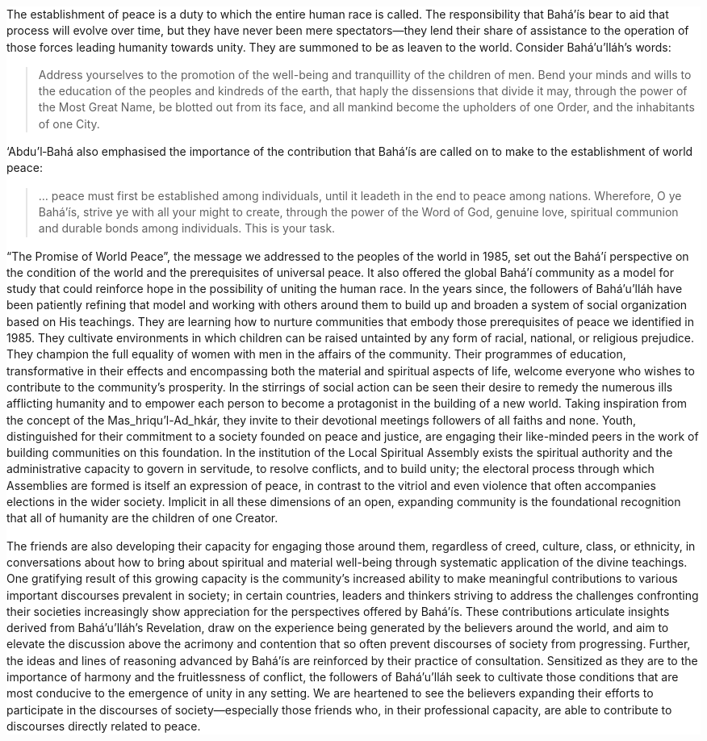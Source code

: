 The establishment of peace is a duty to which the entire human race is called. The responsibility that Bahá’ís bear to aid that process will evolve over time, but they have never been mere spectators—they lend their share of assistance to the operation of those forces leading humanity towards unity. They are summoned to be as leaven to the world. Consider Bahá’u’lláh’s words:

> Address yourselves to the promotion of the well-being and tranquillity of the children of men. Bend your minds and wills to the education of the peoples and kindreds of the earth, that haply the dissensions that divide it may, through the power of the Most Great Name, be blotted out from its face, and all mankind become the upholders of one Order, and the inhabitants of one City.

‘Abdu’l‑Bahá also emphasised the importance of the contribution that Bahá’ís are called on to make to the establishment of world peace:

> … peace must first be established among individuals, until it leadeth in the end to peace among nations. Wherefore, O ye Bahá’ís, strive ye with all your might to create, through the power of the Word of God, genuine love, spiritual communion and durable bonds among individuals. This is your task.

“The Promise of World Peace”, the message we addressed to the peoples of the world in 1985, set out the Bahá’í perspective on the condition of the world and the prerequisites of universal peace. It also offered the global Bahá’í community as a model for study that could reinforce hope in the possibility of uniting the human race. In the years since, the followers of Bahá’u’lláh have been patiently refining that model and working with others around them to build up and broaden a system of social organization based on His teachings. They are learning how to nurture communities that embody those prerequisites of peace we identified in 1985. They cultivate environments in which children can be raised untainted by any form of racial, national, or religious prejudice. They champion the full equality of women with men in the affairs of the community. Their programmes of education, transformative in their effects and encompassing both the material and spiritual aspects of life, welcome everyone who wishes to contribute to the community’s prosperity. In the stirrings of social action can be seen their desire to remedy the numerous ills afflicting humanity and to empower each person to become a protagonist in the building of a new world. Taking inspiration from the concept of the Mas_hriqu’l-Ad_hkár, they invite to their devotional meetings followers of all faiths and none. Youth, distinguished for their commitment to a society founded on peace and justice, are engaging their like-minded peers in the work of building communities on this foundation. In the institution of the Local Spiritual Assembly exists the spiritual authority and the administrative capacity to govern in servitude, to resolve conflicts, and to build unity; the electoral process through which Assemblies are formed is itself an expression of peace, in contrast to the vitriol and even violence that often accompanies elections in the wider society. Implicit in all these dimensions of an open, expanding community is the foundational recognition that all of humanity are the children of one Creator.

The friends are also developing their capacity for engaging those around them, regardless of creed, culture, class, or ethnicity, in conversations about how to bring about spiritual and material well-being through systematic application of the divine teachings. One gratifying result of this growing capacity is the community’s increased ability to make meaningful contributions to various important discourses prevalent in society; in certain countries, leaders and thinkers striving to address the challenges confronting their societies increasingly show appreciation for the perspectives offered by Bahá’ís. These contributions articulate insights derived from Bahá’u’lláh’s Revelation, draw on the experience being generated by the believers around the world, and aim to elevate the discussion above the acrimony and contention that so often prevent discourses of society from progressing. Further, the ideas and lines of reasoning advanced by Bahá’ís are reinforced by their practice of consultation. Sensitized as they are to the importance of harmony and the fruitlessness of conflict, the followers of Bahá’u’lláh seek to cultivate those conditions that are most conducive to the emergence of unity in any setting. We are heartened to see the believers expanding their efforts to participate in the discourses of society—especially those friends who, in their professional capacity, are able to contribute to discourses directly related to peace.

